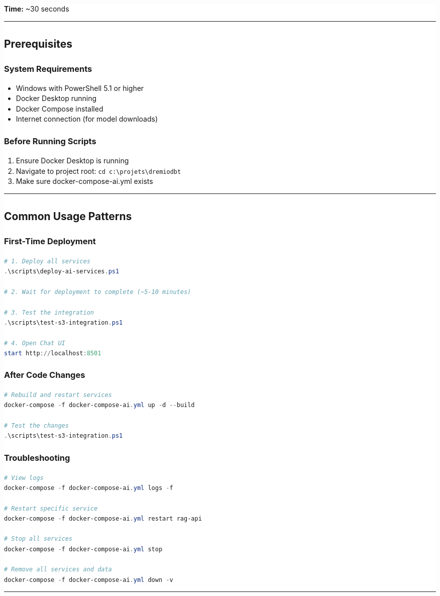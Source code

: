 **Time:** ~30 seconds

---

## Prerequisites

### System Requirements
- Windows with PowerShell 5.1 or higher
- Docker Desktop running
- Docker Compose installed
- Internet connection (for model downloads)

### Before Running Scripts
1. Ensure Docker Desktop is running
2. Navigate to project root: `cd c:\projets\dremiodbt`
3. Make sure docker-compose-ai.yml exists

---

## Common Usage Patterns

### First-Time Deployment

```powershell
# 1. Deploy all services
.\scripts\deploy-ai-services.ps1

# 2. Wait for deployment to complete (~5-10 minutes)

# 3. Test the integration
.\scripts\test-s3-integration.ps1

# 4. Open Chat UI
start http://localhost:8501
```

### After Code Changes

```powershell
# Rebuild and restart services
docker-compose -f docker-compose-ai.yml up -d --build

# Test the changes
.\scripts\test-s3-integration.ps1
```

### Troubleshooting

```powershell
# View logs
docker-compose -f docker-compose-ai.yml logs -f

# Restart specific service
docker-compose -f docker-compose-ai.yml restart rag-api

# Stop all services
docker-compose -f docker-compose-ai.yml stop

# Remove all services and data
docker-compose -f docker-compose-ai.yml down -v
```

---